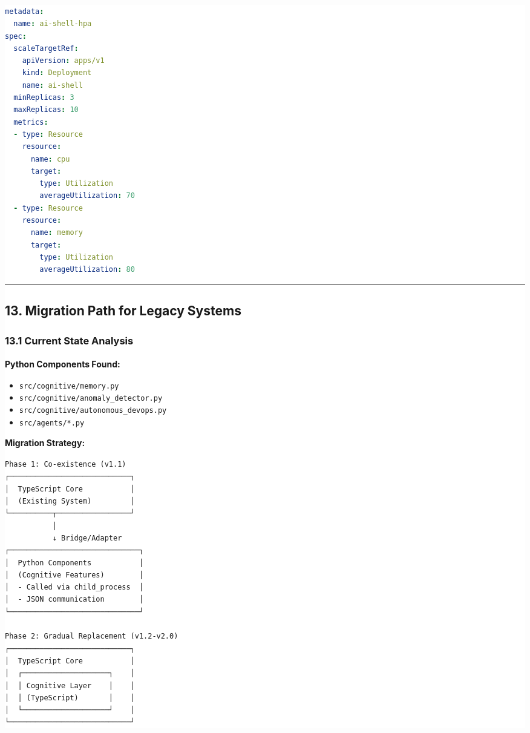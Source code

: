 ```yaml
metadata:
  name: ai-shell-hpa
spec:
  scaleTargetRef:
    apiVersion: apps/v1
    kind: Deployment
    name: ai-shell
  minReplicas: 3
  maxReplicas: 10
  metrics:
  - type: Resource
    resource:
      name: cpu
      target:
        type: Utilization
        averageUtilization: 70
  - type: Resource
    resource:
      name: memory
      target:
        type: Utilization
        averageUtilization: 80
```

---

## 13. Migration Path for Legacy Systems

### 13.1 Current State Analysis

**Python Components Found:**
- `src/cognitive/memory.py`
- `src/cognitive/anomaly_detector.py`
- `src/cognitive/autonomous_devops.py`
- `src/agents/*.py`

**Migration Strategy:**

```
Phase 1: Co-existence (v1.1)
┌────────────────────────────┐
│  TypeScript Core           │
│  (Existing System)         │
└──────────┬─────────────────┘
           │
           ↓ Bridge/Adapter
┌──────────────────────────────┐
│  Python Components           │
│  (Cognitive Features)        │
│  - Called via child_process  │
│  - JSON communication        │
└──────────────────────────────┘

Phase 2: Gradual Replacement (v1.2-v2.0)
┌────────────────────────────┐
│  TypeScript Core           │
│  ┌────────────────────┐    │
│  │ Cognitive Layer    │    │
│  │ (TypeScript)       │    │
│  └────────────────────┘    │
└────────────────────────────┘
```
